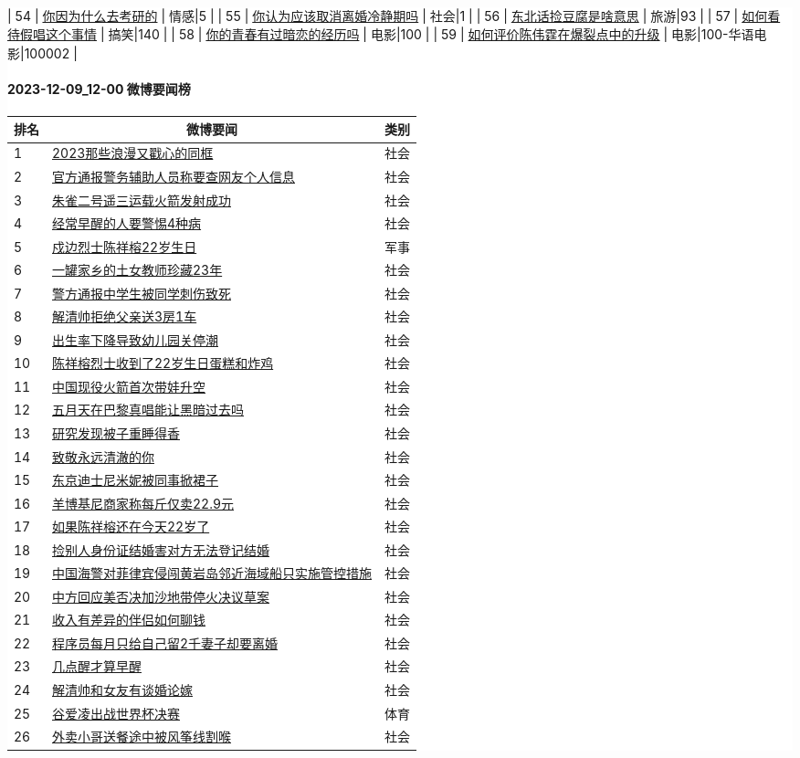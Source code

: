 | 54 | [你因为什么去考研的](https://s.weibo.com/weibo?q=%23%E4%BD%A0%E5%9B%A0%E4%B8%BA%E4%BB%80%E4%B9%88%E5%8E%BB%E8%80%83%E7%A0%94%E7%9A%84%23) | 情感|5 |
| 55 | [你认为应该取消离婚冷静期吗](https://s.weibo.com/weibo?q=%23%E4%BD%A0%E8%AE%A4%E4%B8%BA%E5%BA%94%E8%AF%A5%E5%8F%96%E6%B6%88%E7%A6%BB%E5%A9%9A%E5%86%B7%E9%9D%99%E6%9C%9F%E5%90%97%23) | 社会|1 |
| 56 | [东北话捡豆腐是啥意思](https://s.weibo.com/weibo?q=%23%E4%B8%9C%E5%8C%97%E8%AF%9D%E6%8D%A1%E8%B1%86%E8%85%90%E6%98%AF%E5%95%A5%E6%84%8F%E6%80%9D%23) | 旅游|93 |
| 57 | [如何看待假唱这个事情](https://s.weibo.com/weibo?q=%23%E5%A6%82%E4%BD%95%E7%9C%8B%E5%BE%85%E5%81%87%E5%94%B1%E8%BF%99%E4%B8%AA%E4%BA%8B%E6%83%85%23) | 搞笑|140 |
| 58 | [你的青春有过暗恋的经历吗](https://s.weibo.com/weibo?q=%23%E4%BD%A0%E7%9A%84%E9%9D%92%E6%98%A5%E6%9C%89%E8%BF%87%E6%9A%97%E6%81%8B%E7%9A%84%E7%BB%8F%E5%8E%86%E5%90%97%23) | 电影|100 |
| 59 | [如何评价陈伟霆在爆裂点中的升级](https://s.weibo.com/weibo?q=%23%E5%A6%82%E4%BD%95%E8%AF%84%E4%BB%B7%E9%99%88%E4%BC%9F%E9%9C%86%E5%9C%A8%E7%88%86%E8%A3%82%E7%82%B9%E4%B8%AD%E7%9A%84%E5%8D%87%E7%BA%A7%23) | 电影|100-华语电影|100002 |
#### 2023-12-09_12-00  微博要闻榜

| 排名 | 微博要闻 | 类别 |
| --- | --- | --- |
| 1 | [2023那些浪漫又戳心的同框](https://s.weibo.com/weibo?q=%232023%E9%82%A3%E4%BA%9B%E6%B5%AA%E6%BC%AB%E5%8F%88%E6%88%B3%E5%BF%83%E7%9A%84%E5%90%8C%E6%A1%86%23) | 社会|1 |
| 2 | [官方通报警务辅助人员称要查网友个人信息](https://s.weibo.com/weibo?q=%23%E5%AE%98%E6%96%B9%E9%80%9A%E6%8A%A5%E8%AD%A6%E5%8A%A1%E8%BE%85%E5%8A%A9%E4%BA%BA%E5%91%98%E7%A7%B0%E8%A6%81%E6%9F%A5%E7%BD%91%E5%8F%8B%E4%B8%AA%E4%BA%BA%E4%BF%A1%E6%81%AF%23) | 社会|1 |
| 3 | [朱雀二号遥三运载火箭发射成功](https://s.weibo.com/weibo?q=%23%E6%9C%B1%E9%9B%80%E4%BA%8C%E5%8F%B7%E9%81%A5%E4%B8%89%E8%BF%90%E8%BD%BD%E7%81%AB%E7%AE%AD%E5%8F%91%E5%B0%84%E6%88%90%E5%8A%9F%23) | 社会|1 |
| 4 | [经常早醒的人要警惕4种病](https://s.weibo.com/weibo?q=%23%E7%BB%8F%E5%B8%B8%E6%97%A9%E9%86%92%E7%9A%84%E4%BA%BA%E8%A6%81%E8%AD%A6%E6%83%954%E7%A7%8D%E7%97%85%23) | 社会|1 |
| 5 | [戍边烈士陈祥榕22岁生日](https://s.weibo.com/weibo?q=%23%E6%88%8D%E8%BE%B9%E7%83%88%E5%A3%AB%E9%99%88%E7%A5%A5%E6%A6%9522%E5%B2%81%E7%94%9F%E6%97%A5%23) | 军事|144 |
| 6 | [一罐家乡的土女教师珍藏23年](https://s.weibo.com/weibo?q=%23%E4%B8%80%E7%BD%90%E5%AE%B6%E4%B9%A1%E7%9A%84%E5%9C%9F%E5%A5%B3%E6%95%99%E5%B8%88%E7%8F%8D%E8%97%8F23%E5%B9%B4%23) | 社会|1 |
| 7 | [警方通报中学生被同学刺伤致死](https://s.weibo.com/weibo?q=%23%E8%AD%A6%E6%96%B9%E9%80%9A%E6%8A%A5%E4%B8%AD%E5%AD%A6%E7%94%9F%E8%A2%AB%E5%90%8C%E5%AD%A6%E5%88%BA%E4%BC%A4%E8%87%B4%E6%AD%BB%23) | 社会|1 |
| 8 | [解清帅拒绝父亲送3房1车](https://s.weibo.com/weibo?q=%23%E8%A7%A3%E6%B8%85%E5%B8%85%E6%8B%92%E7%BB%9D%E7%88%B6%E4%BA%B2%E9%80%813%E6%88%BF1%E8%BD%A6%23) | 社会|1 |
| 9 | [出生率下降导致幼儿园关停潮](https://s.weibo.com/weibo?q=%23%E5%87%BA%E7%94%9F%E7%8E%87%E4%B8%8B%E9%99%8D%E5%AF%BC%E8%87%B4%E5%B9%BC%E5%84%BF%E5%9B%AD%E5%85%B3%E5%81%9C%E6%BD%AE%23) | 社会|1 |
| 10 | [陈祥榕烈士收到了22岁生日蛋糕和炸鸡](https://s.weibo.com/weibo?q=%23%E9%99%88%E7%A5%A5%E6%A6%95%E7%83%88%E5%A3%AB%E6%94%B6%E5%88%B0%E4%BA%8622%E5%B2%81%E7%94%9F%E6%97%A5%E8%9B%8B%E7%B3%95%E5%92%8C%E7%82%B8%E9%B8%A1%23) | 社会|1 |
| 11 | [中国现役火箭首次带娃升空](https://s.weibo.com/weibo?q=%23%E4%B8%AD%E5%9B%BD%E7%8E%B0%E5%BD%B9%E7%81%AB%E7%AE%AD%E9%A6%96%E6%AC%A1%E5%B8%A6%E5%A8%83%E5%8D%87%E7%A9%BA%23) | 社会|1 |
| 12 | [五月天在巴黎真唱能让黑暗过去吗](https://s.weibo.com/weibo?q=%23%E4%BA%94%E6%9C%88%E5%A4%A9%E5%9C%A8%E5%B7%B4%E9%BB%8E%E7%9C%9F%E5%94%B1%E8%83%BD%E8%AE%A9%E9%BB%91%E6%9A%97%E8%BF%87%E5%8E%BB%E5%90%97%23) | 社会|1 |
| 13 | [研究发现被子重睡得香](https://s.weibo.com/weibo?q=%23%E7%A0%94%E7%A9%B6%E5%8F%91%E7%8E%B0%E8%A2%AB%E5%AD%90%E9%87%8D%E7%9D%A1%E5%BE%97%E9%A6%99%23) | 社会|1 |
| 14 | [致敬永远清澈的你](https://s.weibo.com/weibo?q=%23%E8%87%B4%E6%95%AC%E6%B0%B8%E8%BF%9C%E6%B8%85%E6%BE%88%E7%9A%84%E4%BD%A0%23) | 社会|1 |
| 15 | [东京迪士尼米妮被同事掀裙子](https://s.weibo.com/weibo?q=%23%E4%B8%9C%E4%BA%AC%E8%BF%AA%E5%A3%AB%E5%B0%BC%E7%B1%B3%E5%A6%AE%E8%A2%AB%E5%90%8C%E4%BA%8B%E6%8E%80%E8%A3%99%E5%AD%90%23) | 社会|1 |
| 16 | [羊博基尼商家称每斤仅卖22.9元](https://s.weibo.com/weibo?q=%23%E7%BE%8A%E5%8D%9A%E5%9F%BA%E5%B0%BC%E5%95%86%E5%AE%B6%E7%A7%B0%E6%AF%8F%E6%96%A4%E4%BB%85%E5%8D%9622.9%E5%85%83%23) | 社会|1 |
| 17 | [如果陈祥榕还在今天22岁了](https://s.weibo.com/weibo?q=%23%E5%A6%82%E6%9E%9C%E9%99%88%E7%A5%A5%E6%A6%95%E8%BF%98%E5%9C%A8%E4%BB%8A%E5%A4%A922%E5%B2%81%E4%BA%86%23) | 社会|1 |
| 18 | [捡别人身份证结婚害对方无法登记结婚](https://s.weibo.com/weibo?q=%23%E6%8D%A1%E5%88%AB%E4%BA%BA%E8%BA%AB%E4%BB%BD%E8%AF%81%E7%BB%93%E5%A9%9A%E5%AE%B3%E5%AF%B9%E6%96%B9%E6%97%A0%E6%B3%95%E7%99%BB%E8%AE%B0%E7%BB%93%E5%A9%9A%23) | 社会|1 |
| 19 | [中国海警对菲律宾侵闯黄岩岛邻近海域船只实施管控措施](https://s.weibo.com/weibo?q=%23%E4%B8%AD%E5%9B%BD%E6%B5%B7%E8%AD%A6%E5%AF%B9%E8%8F%B2%E5%BE%8B%E5%AE%BE%E4%BE%B5%E9%97%AF%E9%BB%84%E5%B2%A9%E5%B2%9B%E9%82%BB%E8%BF%91%E6%B5%B7%E5%9F%9F%E8%88%B9%E5%8F%AA%E5%AE%9E%E6%96%BD%E7%AE%A1%E6%8E%A7%E6%8E%AA%E6%96%BD%23) | 社会|1 |
| 20 | [中方回应美否决加沙地带停火决议草案](https://s.weibo.com/weibo?q=%23%E4%B8%AD%E6%96%B9%E5%9B%9E%E5%BA%94%E7%BE%8E%E5%90%A6%E5%86%B3%E5%8A%A0%E6%B2%99%E5%9C%B0%E5%B8%A6%E5%81%9C%E7%81%AB%E5%86%B3%E8%AE%AE%E8%8D%89%E6%A1%88%23) | 社会|1 |
| 21 | [收入有差异的伴侣如何聊钱](https://s.weibo.com/weibo?q=%23%E6%94%B6%E5%85%A5%E6%9C%89%E5%B7%AE%E5%BC%82%E7%9A%84%E4%BC%B4%E4%BE%A3%E5%A6%82%E4%BD%95%E8%81%8A%E9%92%B1%23) | 社会|1 |
| 22 | [程序员每月只给自己留2千妻子却要离婚](https://s.weibo.com/weibo?q=%23%E7%A8%8B%E5%BA%8F%E5%91%98%E6%AF%8F%E6%9C%88%E5%8F%AA%E7%BB%99%E8%87%AA%E5%B7%B1%E7%95%992%E5%8D%83%E5%A6%BB%E5%AD%90%E5%8D%B4%E8%A6%81%E7%A6%BB%E5%A9%9A%23) | 社会|1 |
| 23 | [几点醒才算早醒](https://s.weibo.com/weibo?q=%23%E5%87%A0%E7%82%B9%E9%86%92%E6%89%8D%E7%AE%97%E6%97%A9%E9%86%92%23) | 社会|1 |
| 24 | [解清帅和女友有谈婚论嫁](https://s.weibo.com/weibo?q=%23%E8%A7%A3%E6%B8%85%E5%B8%85%E5%92%8C%E5%A5%B3%E5%8F%8B%E6%9C%89%E8%B0%88%E5%A9%9A%E8%AE%BA%E5%AB%81%23) | 社会|1 |
| 25 | [谷爱凌出战世界杯决赛](https://s.weibo.com/weibo?q=%23%E8%B0%B7%E7%88%B1%E5%87%8C%E5%87%BA%E6%88%98%E4%B8%96%E7%95%8C%E6%9D%AF%E5%86%B3%E8%B5%9B%23) | 体育|98 |
| 26 | [外卖小哥送餐途中被风筝线割喉](https://s.weibo.com/weibo?q=%23%E5%A4%96%E5%8D%96%E5%B0%8F%E5%93%A5%E9%80%81%E9%A4%90%E9%80%94%E4%B8%AD%E8%A2%AB%E9%A3%8E%E7%AD%9D%E7%BA%BF%E5%89%B2%E5%96%89%23) | 社会|1 |